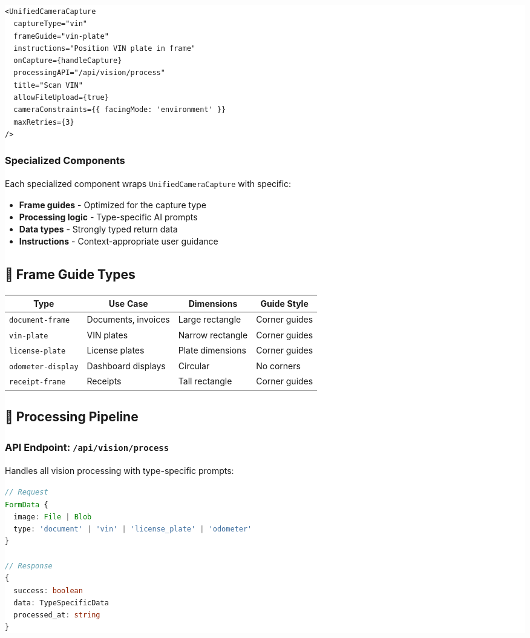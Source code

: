 ```tsx
<UnifiedCameraCapture
  captureType="vin"
  frameGuide="vin-plate"
  instructions="Position VIN plate in frame"
  onCapture={handleCapture}
  processingAPI="/api/vision/process"
  title="Scan VIN"
  allowFileUpload={true}
  cameraConstraints={{ facingMode: 'environment' }}
  maxRetries={3}
/>
```

### Specialized Components

Each specialized component wraps `UnifiedCameraCapture` with specific:
- **Frame guides** - Optimized for the capture type
- **Processing logic** - Type-specific AI prompts
- **Data types** - Strongly typed return data
- **Instructions** - Context-appropriate user guidance

## 🎨 Frame Guide Types

| Type | Use Case | Dimensions | Guide Style |
|------|----------|------------|-------------|
| `document-frame` | Documents, invoices | Large rectangle | Corner guides |
| `vin-plate` | VIN plates | Narrow rectangle | Corner guides |
| `license-plate` | License plates | Plate dimensions | Corner guides |
| `odometer-display` | Dashboard displays | Circular | No corners |
| `receipt-frame` | Receipts | Tall rectangle | Corner guides |

## 🔄 Processing Pipeline

### API Endpoint: `/api/vision/process`

Handles all vision processing with type-specific prompts:

```typescript
// Request
FormData {
  image: File | Blob
  type: 'document' | 'vin' | 'license_plate' | 'odometer'
}

// Response
{
  success: boolean
  data: TypeSpecificData
  processed_at: string
}
```
